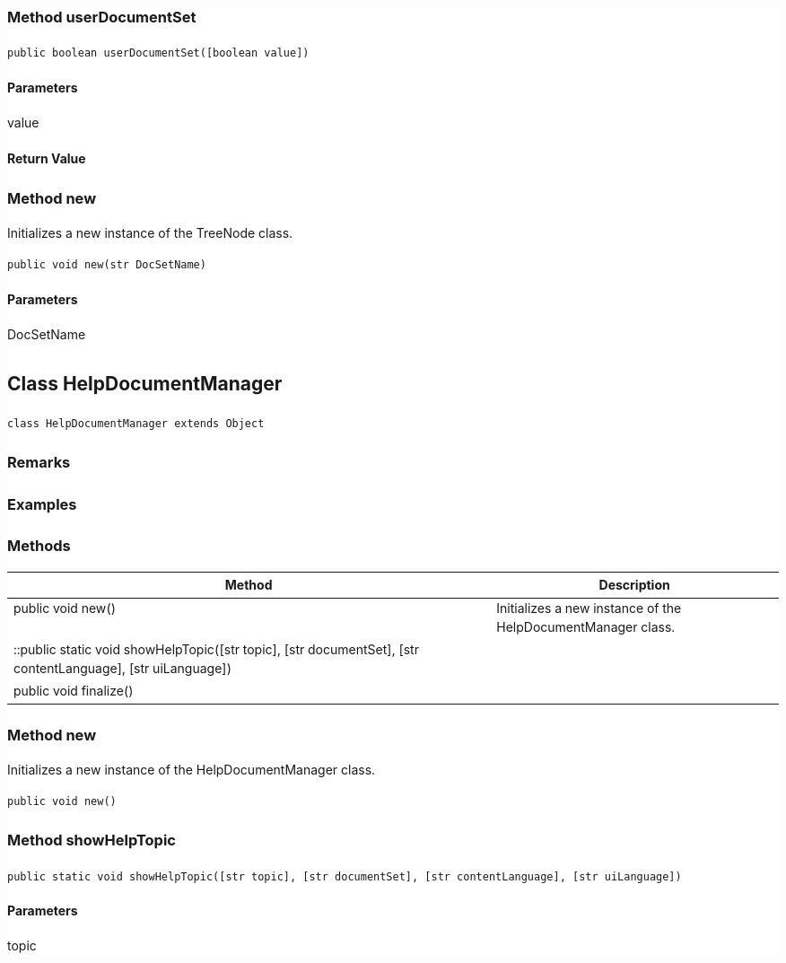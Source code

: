 ### Method userDocumentSet

    public boolean userDocumentSet([boolean value])

#### Parameters

value  

#### Return Value

### Method new

Initializes a new instance of the TreeNode class.

    public void new(str DocSetName)

#### Parameters

DocSetName  

## Class HelpDocumentManager
    class HelpDocumentManager extends Object

### Remarks

### Examples

### Methods

| Method                                                                                                              | Description                                                  |
|---------------------------------------------------------------------------------------------------------------------|--------------------------------------------------------------|
| public void new()                                                                                                   | Initializes a new instance of the HelpDocumentManager class. |
| ::public static void showHelpTopic(\[str topic\], \[str documentSet\], \[str contentLanguage\], \[str uiLanguage\]) |                                                              |
| public void finalize()                                                                                              |                                                              |

### Method new

Initializes a new instance of the HelpDocumentManager class.

    public void new()

### Method showHelpTopic

    public static void showHelpTopic([str topic], [str documentSet], [str contentLanguage], [str uiLanguage])

#### Parameters

topic  


